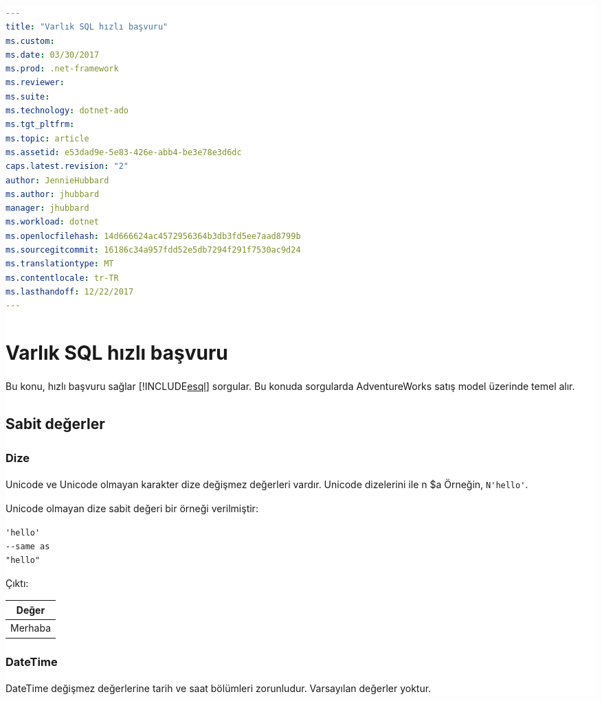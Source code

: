 ```yaml
---
title: "Varlık SQL hızlı başvuru"
ms.custom: 
ms.date: 03/30/2017
ms.prod: .net-framework
ms.reviewer: 
ms.suite: 
ms.technology: dotnet-ado
ms.tgt_pltfrm: 
ms.topic: article
ms.assetid: e53dad9e-5e83-426e-abb4-be3e78e3d6dc
caps.latest.revision: "2"
author: JennieHubbard
ms.author: jhubbard
manager: jhubbard
ms.workload: dotnet
ms.openlocfilehash: 14d666624ac4572956364b3db3fd5ee7aad8799b
ms.sourcegitcommit: 16186c34a957fdd52e5db7294f291f7530ac9d24
ms.translationtype: MT
ms.contentlocale: tr-TR
ms.lasthandoff: 12/22/2017
---
```

# <a name="entity-sql-quick-reference"></a>Varlık SQL hızlı başvuru
Bu konu, hızlı başvuru sağlar [!INCLUDE[esql](../../../../../../includes/esql-md.md)] sorgular. Bu konuda sorgularda AdventureWorks satış model üzerinde temel alır.  
  
## <a name="literals"></a>Sabit değerler  
  
### <a name="string"></a>Dize  
 Unicode ve Unicode olmayan karakter dize değişmez değerleri vardır. Unicode dizelerini ile n $a Örneğin, `N'hello'`.  
  
 Unicode olmayan dize sabit değeri bir örneği verilmiştir:  
  
```  
'hello'  
--same as  
"hello"  
```  
  
 Çıktı:  
  
|Değer|  
|-----------|  
|Merhaba|  
  
### <a name="datetime"></a>DateTime  
 DateTime değişmez değerlerine tarih ve saat bölümleri zorunludur. Varsayılan değerler yoktur.  
  